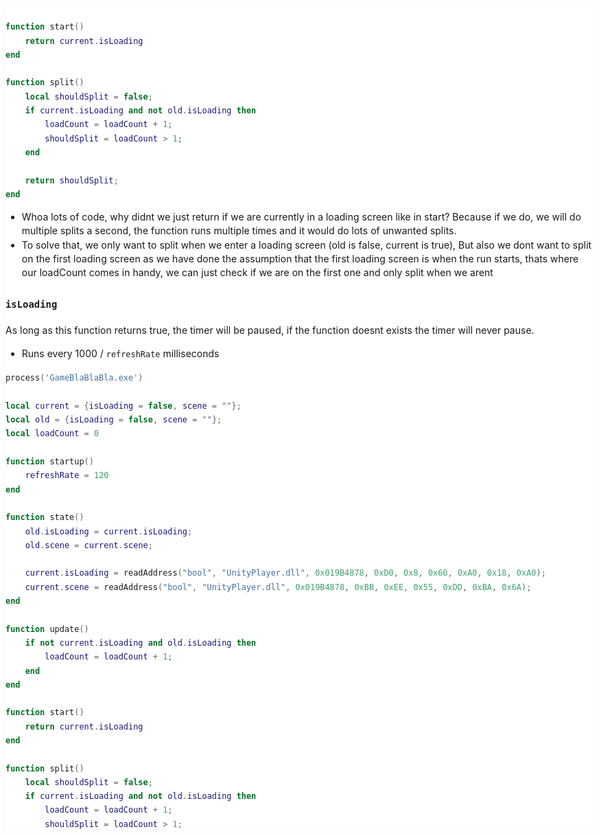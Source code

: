 ```lua

function start()
    return current.isLoading
end

function split()
    local shouldSplit = false;
    if current.isLoading and not old.isLoading then
        loadCount = loadCount + 1;
        shouldSplit = loadCount > 1;
    end

    return shouldSplit;
end
```
* Whoa lots of code, why didnt we just return if we are currently in a loading screen like in start? Because if we do, we will do multiple splits a second, the function runs multiple times and it would do lots of unwanted splits.
* To solve that, we only want to split when we enter a loading screen (old is false, current is true), But also we dont want to split on the first loading screen as we have done the assumption that the first loading screen is when the run starts, thats where our loadCount comes in handy, we can just check if we are on the first one and only split when we arent

### `isLoading`
As long as this function returns true, the timer will be paused, if the function doesnt exists the timer will never pause.
* Runs every 1000 / `refreshRate` milliseconds
```lua
process('GameBlaBlaBla.exe')

local current = {isLoading = false, scene = ""};
local old = {isLoading = false, scene = ""};
local loadCount = 0

function startup()
    refreshRate = 120
end

function state()
    old.isLoading = current.isLoading;
    old.scene = current.scene;

    current.isLoading = readAddress("bool", "UnityPlayer.dll", 0x019B4878, 0xD0, 0x8, 0x60, 0xA0, 0x18, 0xA0);
    current.scene = readAddress("bool", "UnityPlayer.dll", 0x019B4878, 0xBB, 0xEE, 0x55, 0xDD, 0xBA, 0x6A);
end

function update()
    if not current.isLoading and old.isLoading then
        loadCount = loadCount + 1;
    end
end

function start()
    return current.isLoading
end

function split()
    local shouldSplit = false;
    if current.isLoading and not old.isLoading then
        loadCount = loadCount + 1;
        shouldSplit = loadCount > 1;
```